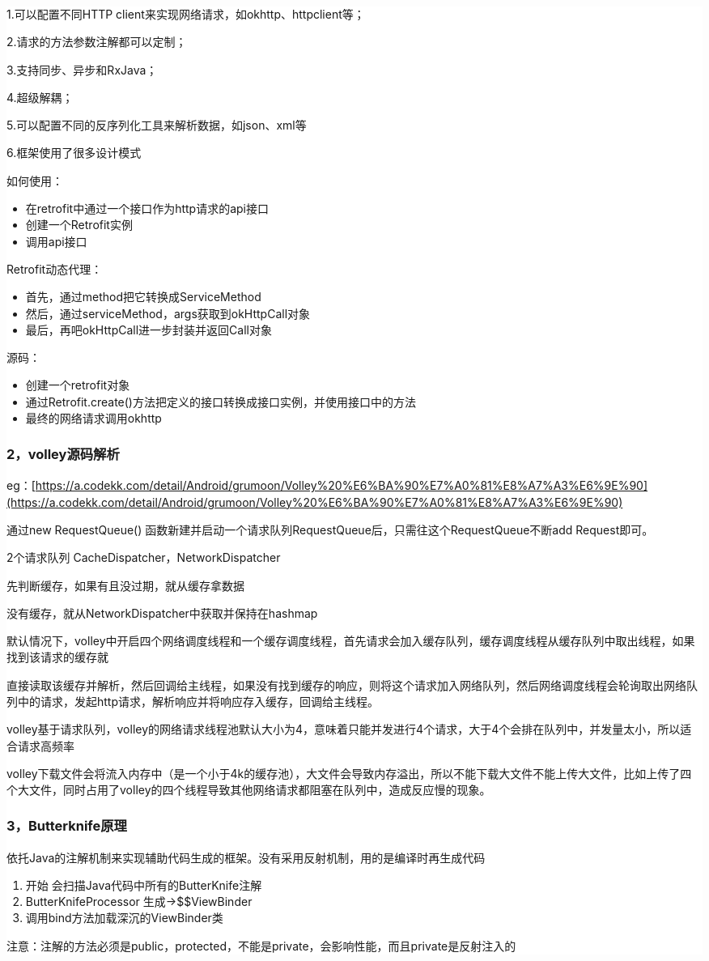 1.可以配置不同HTTP client来实现网络请求，如okhttp、httpclient等；

2.请求的方法参数注解都可以定制；

3.支持同步、异步和RxJava；

4.超级解耦；

5.可以配置不同的反序列化工具来解析数据，如json、xml等

6.框架使用了很多设计模式

如何使用：

*   在retrofit中通过一个接口作为http请求的api接口
*   创建一个Retrofit实例
*   调用api接口

Retrofit动态代理：

*   首先，通过method把它转换成ServiceMethod
*   然后，通过serviceMethod，args获取到okHttpCall对象
*   最后，再吧okHttpCall进一步封装并返回Call对象

源码：

*   创建一个retrofit对象
*   通过Retrofit.create()方法把定义的接口转换成接口实例，并使用接口中的方法
*   最终的网络请求调用okhttp

### 2，volley源码解析

eg：[https://a.codekk.com/detail/Android/grumoon/Volley%20%E6%BA%90%E7%A0%81%E8%A7%A3%E6%9E%90](https://a.codekk.com/detail/Android/grumoon/Volley%20%E6%BA%90%E7%A0%81%E8%A7%A3%E6%9E%90)

通过new RequestQueue() 函数新建并启动一个请求队列RequestQueue后，只需往这个RequestQueue不断add Request即可。

2个请求队列 CacheDispatcher，NetworkDispatcher

先判断缓存，如果有且没过期，就从缓存拿数据

没有缓存，就从NetworkDispatcher中获取并保持在hashmap

默认情况下，volley中开启四个网络调度线程和一个缓存调度线程，首先请求会加入缓存队列，缓存调度线程从缓存队列中取出线程，如果找到该请求的缓存就

直接读取该缓存并解析，然后回调给主线程，如果没有找到缓存的响应，则将这个请求加入网络队列，然后网络调度线程会轮询取出网络队列中的请求，发起http请求，解析响应并将响应存入缓存，回调给主线程。

volley基于请求队列，volley的网络请求线程池默认大小为4，意味着只能并发进行4个请求，大于4个会排在队列中，并发量太小，所以适合请求高频率

volley下载文件会将流入内存中（是一个小于4k的缓存池），大文件会导致内存溢出，所以不能下载大文件不能上传大文件，比如上传了四个大文件，同时占用了volley的四个线程导致其他网络请求都阻塞在队列中，造成反应慢的现象。

### 3，Butterknife原理

依托Java的注解机制来实现辅助代码生成的框架。没有采用反射机制，用的是编译时再生成代码

1.  开始 会扫描Java代码中所有的ButterKnife注解
2.  ButterKnifeProcessor 生成-><className>$$ViewBinder
3.  调用bind方法加载深沉的ViewBinder类

注意：注解的方法必须是public，protected，不能是private，会影响性能，而且private是反射注入的
